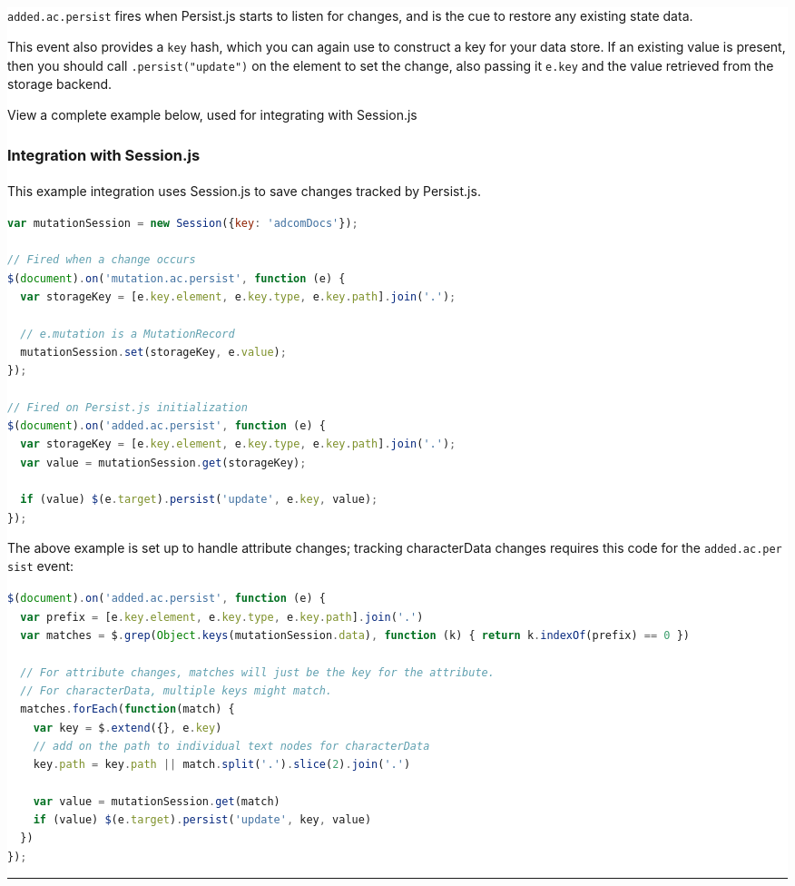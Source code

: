 `added.ac.persist` fires when Persist.js starts to listen for changes, and is the cue to restore any existing state data.

This event also provides a `key` hash, which you can again use to construct a key for your data store. If an existing value is present, then you should call `.persist("update")` on the element to set the change, also passing it `e.key` and the value retrieved from the storage backend.

View a complete example below, used for integrating with Session.js

### Integration with Session.js

This example integration uses Session.js to save changes tracked by Persist.js.

``` js
var mutationSession = new Session({key: 'adcomDocs'});

// Fired when a change occurs
$(document).on('mutation.ac.persist', function (e) {
  var storageKey = [e.key.element, e.key.type, e.key.path].join('.');

  // e.mutation is a MutationRecord
  mutationSession.set(storageKey, e.value);
});

// Fired on Persist.js initialization
$(document).on('added.ac.persist', function (e) {
  var storageKey = [e.key.element, e.key.type, e.key.path].join('.');
  var value = mutationSession.get(storageKey);

  if (value) $(e.target).persist('update', e.key, value);
});
```

The above example is set up to handle attribute changes; tracking characterData changes requires this code for the `added.ac.persist` event:

``` js
$(document).on('added.ac.persist', function (e) {
  var prefix = [e.key.element, e.key.type, e.key.path].join('.')
  var matches = $.grep(Object.keys(mutationSession.data), function (k) { return k.indexOf(prefix) == 0 })

  // For attribute changes, matches will just be the key for the attribute.
  // For characterData, multiple keys might match.
  matches.forEach(function(match) {
    var key = $.extend({}, e.key)
    // add on the path to individual text nodes for characterData
    key.path = key.path || match.split('.').slice(2).join('.')

    var value = mutationSession.get(match)
    if (value) $(e.target).persist('update', key, value)
  })
});
```

---